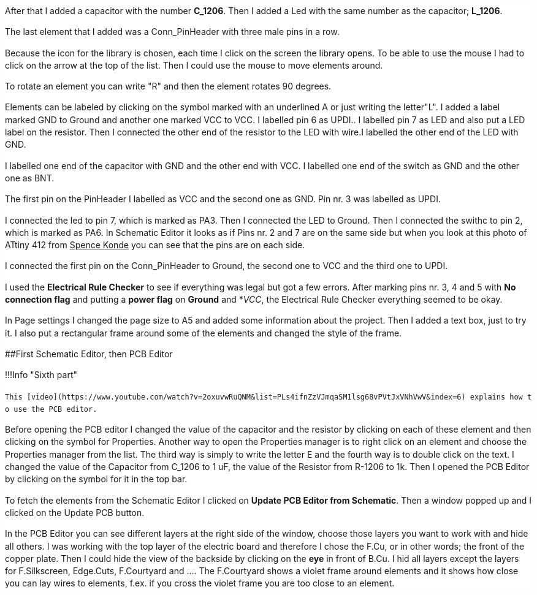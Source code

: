 After that I added a capacitor with the number **C_1206**. Then I added a Led with the same number as the capacitor; **L_1206**. 

The last element that I added was a Conn_PinHeader with three male pins in a row.

Because the icon for the library is chosen, each time I click on the screen the library opens. To be able to use the mouse I had to click on the arrow at the top of the list. Then I could use the mouse to move elements around. 

To rotate an element you can write "R" and then the element rotates 90 degrees.

Elements can be labeled by clicking on the symbol marked with an underlined A or just writing the letter"L". I added a label marked GND to Ground and another one marked VCC to VCC. I labelled pin 6 as UPDI.. I labelled pin 7 as LED and also put a LED label on the resistor. Then I connected the other end of the resistor to the LED with wire.I labelled the other end of the LED with GND. 

I labelled one end of the capacitor with GND and the other end with VCC. I labelled one end of the switch as GND and the other one as BNT. 

The first pin on the PinHeader I labelled as VCC and the second one as GND. Pin nr. 3 was labelled as UPDI.

 I connected the led to pin 7, which is marked as PA3. Then I connected the LED to Ground. Then I connected the swithc to pin 2, which is marked as PA6. In Schematic Editor it looks as if Pins nr. 2 and 7 are on the same side but when you look at this photo of ATtiny 412 from [Spence Konde](https://github.com/SpenceKonde/megaTinyCore/raw/master/megaavr/extras/ATtiny_x12.gif) you can see that the pins are on each side.

I connected the first pin on the Conn_PinHeader to Ground, the second one to VCC and the third one to UPDI. 

I used the **Electrical Rule Checker** to see if everything was legal but got a few errors. After marking pins nr. 3, 4 and 5 with **No connection flag** and putting a **power flag** on **Ground** and **VCC*, the Electrical Rule Checker everything seemed to be okay.

In Page settings I changed the page size to A5 and added some information about the project. Then I added a text box, just to try it. I also put a rectangular frame around some of the elements and changed the style of the frame.

##First Schematic Editor, then PCB Editor

!!!Info "Sixth part"
  
    This [video](https://www.youtube.com/watch?v=2oxuvwRuQNM&list=PLs4ifnZzVJmqaSM1lsg68vPVtJxVNhVwV&index=6) explains how to use the PCB editor.


Before opening the PCB editor I changed the value of the capacitor and the resistor by clicking on each of these element and then clicking on the symbol for Properties. Another way to open the Properties manager is to right click on an element and choose the Properties manager from the list. The third way is simply to write the letter E and the fourth way is to double click on the text.
 I changed the value of the Capacitor from C_1206 to 1 uF, the value of the Resistor from R-1206 to 1k. Then I opened the PCB Editor by clicking on the symbol for it in the top bar.

 To fetch the elements from the Schematic Editor I clicked on **Update PCB Editor from Schematic**. Then a window popped up and I clicked on the Update PCB button.

 In the PCB Editor you can see different layers at the right side of the window, choose those layers you want to work with and hide all others. I was working with the top layer of the electric board and therefore I chose the F.Cu, or in other words; the front of the copper plate. Then I could hide the view of the backside by clicking on the **eye** in front of B.Cu.
 I hid all layers except the layers for F.Silkscreen, Edge.Cuts, F.Courtyard and .... The F.Courtyard shows a violet frame around elements and it shows how close you can lay wires to elements, f.ex. if you cross the violet frame you are too close to an element. 
